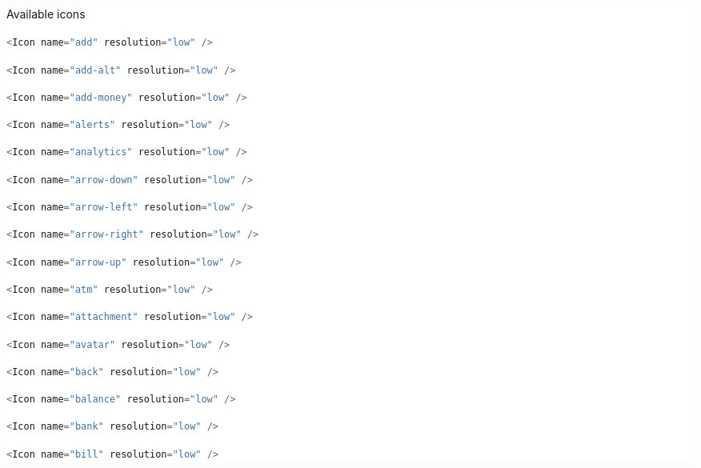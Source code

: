 Available icons

```js
<Icon name="add" resolution="low" />
```

```js
<Icon name="add-alt" resolution="low" />
```

```js
<Icon name="add-money" resolution="low" />
```

```js
<Icon name="alerts" resolution="low" />
```

```js
<Icon name="analytics" resolution="low" />
```

```js
<Icon name="arrow-down" resolution="low" />
```

```js
<Icon name="arrow-left" resolution="low" />
```

```js
<Icon name="arrow-right" resolution="low" />
```

```js
<Icon name="arrow-up" resolution="low" />
```

```js
<Icon name="atm" resolution="low" />
```

```js
<Icon name="attachment" resolution="low" />
```

```js
<Icon name="avatar" resolution="low" />
```

```js
<Icon name="back" resolution="low" />
```

```js
<Icon name="balance" resolution="low" />
```

```js
<Icon name="bank" resolution="low" />
```

```js
<Icon name="bill" resolution="low" />
```
